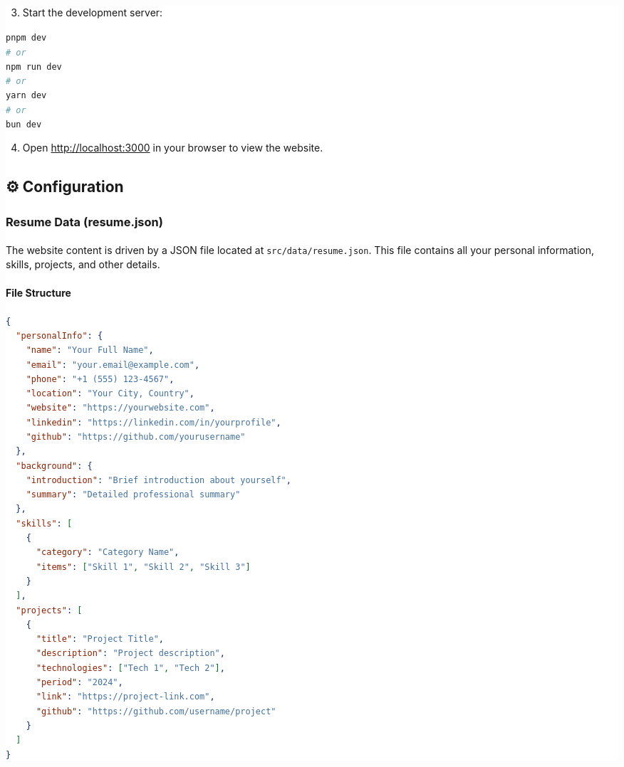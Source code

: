 3. Start the development server:

```bash
pnpm dev
# or
npm run dev
# or
yarn dev
# or
bun dev
```

4. Open [http://localhost:3000](http://localhost:3000) in your browser to view the website.

## ⚙️ Configuration

### Resume Data (resume.json)

The website content is driven by a JSON file located at `src/data/resume.json`. This file contains all your personal information, skills, projects, and other details.

#### File Structure

```json
{
  "personalInfo": {
    "name": "Your Full Name",
    "email": "your.email@example.com",
    "phone": "+1 (555) 123-4567",
    "location": "Your City, Country",
    "website": "https://yourwebsite.com",
    "linkedin": "https://linkedin.com/in/yourprofile",
    "github": "https://github.com/yourusername"
  },
  "background": {
    "introduction": "Brief introduction about yourself",
    "summary": "Detailed professional summary"
  },
  "skills": [
    {
      "category": "Category Name",
      "items": ["Skill 1", "Skill 2", "Skill 3"]
    }
  ],
  "projects": [
    {
      "title": "Project Title",
      "description": "Project description",
      "technologies": ["Tech 1", "Tech 2"],
      "period": "2024",
      "link": "https://project-link.com",
      "github": "https://github.com/username/project"
    }
  ]
}
```
